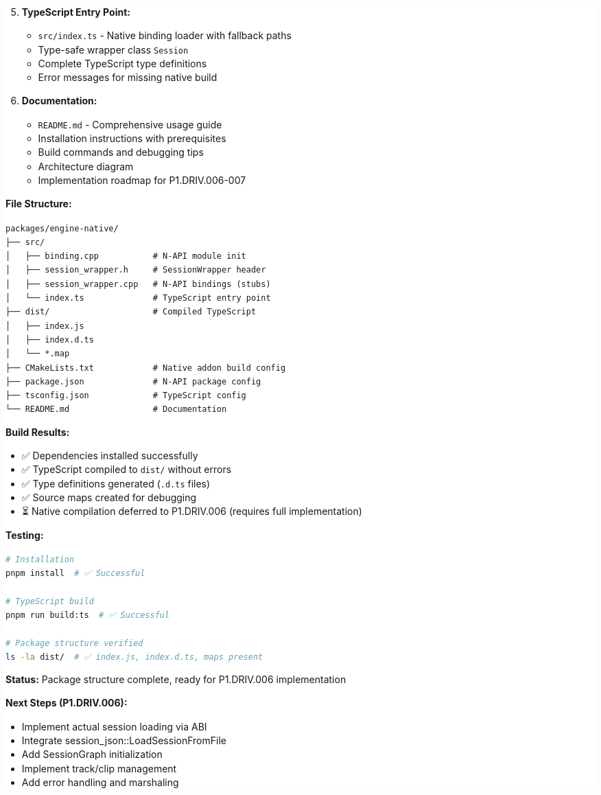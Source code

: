 5. **TypeScript Entry Point:**
   - `src/index.ts` - Native binding loader with fallback paths
   - Type-safe wrapper class `Session`
   - Complete TypeScript type definitions
   - Error messages for missing native build

6. **Documentation:**
   - `README.md` - Comprehensive usage guide
   - Installation instructions with prerequisites
   - Build commands and debugging tips
   - Architecture diagram
   - Implementation roadmap for P1.DRIV.006-007

**File Structure:**
```
packages/engine-native/
├── src/
│   ├── binding.cpp           # N-API module init
│   ├── session_wrapper.h     # SessionWrapper header
│   ├── session_wrapper.cpp   # N-API bindings (stubs)
│   └── index.ts              # TypeScript entry point
├── dist/                     # Compiled TypeScript
│   ├── index.js
│   ├── index.d.ts
│   └── *.map
├── CMakeLists.txt            # Native addon build config
├── package.json              # N-API package config
├── tsconfig.json             # TypeScript config
└── README.md                 # Documentation
```

**Build Results:**
- ✅ Dependencies installed successfully
- ✅ TypeScript compiled to `dist/` without errors
- ✅ Type definitions generated (`.d.ts` files)
- ✅ Source maps created for debugging
- ⏳ Native compilation deferred to P1.DRIV.006 (requires full implementation)

**Testing:**
```bash
# Installation
pnpm install  # ✅ Successful

# TypeScript build
pnpm run build:ts  # ✅ Successful

# Package structure verified
ls -la dist/  # ✅ index.js, index.d.ts, maps present
```

**Status:** Package structure complete, ready for P1.DRIV.006 implementation

**Next Steps (P1.DRIV.006):**
- Implement actual session loading via ABI
- Integrate session_json::LoadSessionFromFile
- Add SessionGraph initialization
- Implement track/clip management
- Add error handling and marshaling
